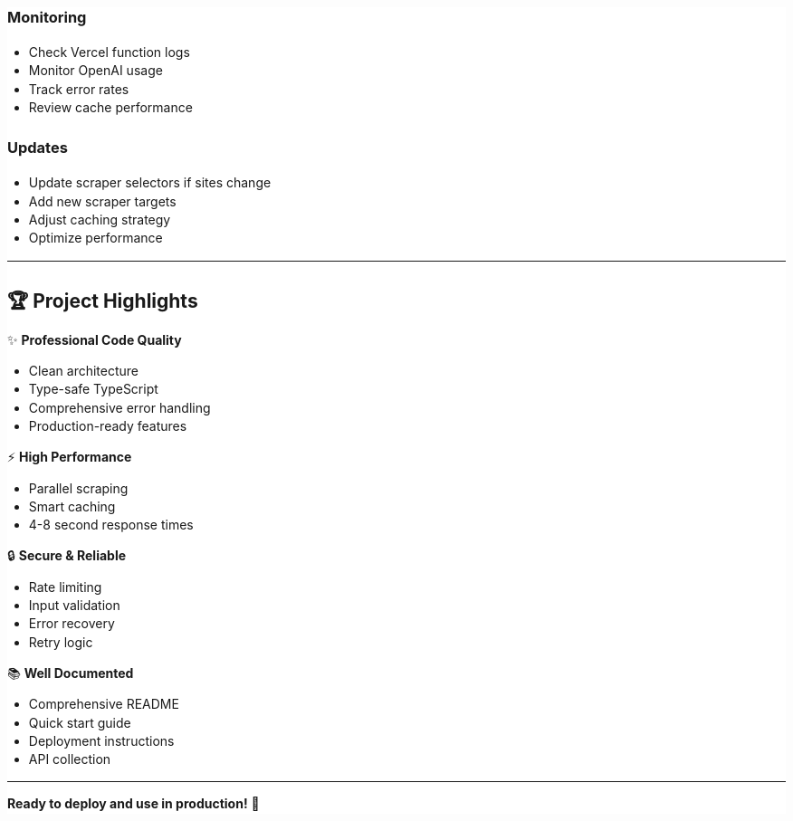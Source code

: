 ### Monitoring
- Check Vercel function logs
- Monitor OpenAI usage
- Track error rates
- Review cache performance

### Updates
- Update scraper selectors if sites change
- Add new scraper targets
- Adjust caching strategy
- Optimize performance

---

## 🏆 Project Highlights

✨ **Professional Code Quality**
- Clean architecture
- Type-safe TypeScript
- Comprehensive error handling
- Production-ready features

⚡ **High Performance**
- Parallel scraping
- Smart caching
- 4-8 second response times

🔒 **Secure & Reliable**
- Rate limiting
- Input validation
- Error recovery
- Retry logic

📚 **Well Documented**
- Comprehensive README
- Quick start guide
- Deployment instructions
- API collection

---

**Ready to deploy and use in production!** 🚀

